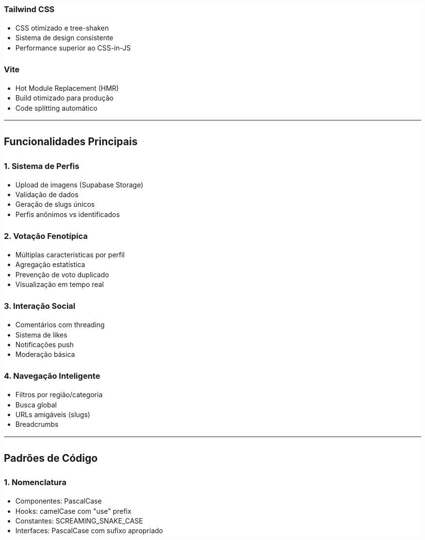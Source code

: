 ### Tailwind CSS
- CSS otimizado e tree-shaken
- Sistema de design consistente
- Performance superior ao CSS-in-JS

### Vite
- Hot Module Replacement (HMR)
- Build otimizado para produção
- Code splitting automático

---

## Funcionalidades Principais

### 1. **Sistema de Perfis**
- Upload de imagens (Supabase Storage)
- Validação de dados
- Geração de slugs únicos
- Perfis anônimos vs identificados

### 2. **Votação Fenotípica**
- Múltiplas características por perfil
- Agregação estatística
- Prevenção de voto duplicado
- Visualização em tempo real

### 3. **Interação Social**
- Comentários com threading
- Sistema de likes
- Notificações push
- Moderação básica

### 4. **Navegação Inteligente**
- Filtros por região/categoria
- Busca global
- URLs amigáveis (slugs)
- Breadcrumbs

---

## Padrões de Código

### 1. **Nomenclatura**
- Componentes: PascalCase
- Hooks: camelCase com "use" prefix
- Constantes: SCREAMING_SNAKE_CASE
- Interfaces: PascalCase com sufixo apropriado
